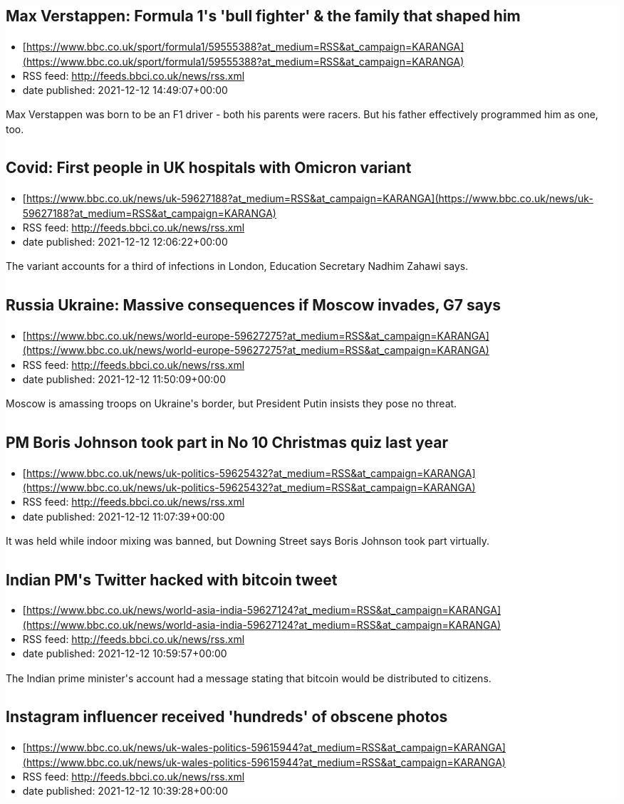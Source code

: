 ## Max Verstappen: Formula 1's 'bull fighter' & the family that shaped him
 - [https://www.bbc.co.uk/sport/formula1/59555388?at_medium=RSS&at_campaign=KARANGA](https://www.bbc.co.uk/sport/formula1/59555388?at_medium=RSS&at_campaign=KARANGA)
 - RSS feed: http://feeds.bbci.co.uk/news/rss.xml
 - date published: 2021-12-12 14:49:07+00:00

Max Verstappen was born to be an F1 driver - both his parents were racers. But his father effectively programmed him as one, too.

## Covid: First people in UK hospitals with Omicron variant
 - [https://www.bbc.co.uk/news/uk-59627188?at_medium=RSS&at_campaign=KARANGA](https://www.bbc.co.uk/news/uk-59627188?at_medium=RSS&at_campaign=KARANGA)
 - RSS feed: http://feeds.bbci.co.uk/news/rss.xml
 - date published: 2021-12-12 12:06:22+00:00

The variant accounts for a third of infections in London, Education Secretary Nadhim Zahawi says.

## Russia Ukraine: Massive consequences if Moscow invades, G7 says
 - [https://www.bbc.co.uk/news/world-europe-59627275?at_medium=RSS&at_campaign=KARANGA](https://www.bbc.co.uk/news/world-europe-59627275?at_medium=RSS&at_campaign=KARANGA)
 - RSS feed: http://feeds.bbci.co.uk/news/rss.xml
 - date published: 2021-12-12 11:50:09+00:00

Moscow is amassing troops on Ukraine's border, but President Putin insists they pose no threat.

## PM Boris Johnson took part in No 10 Christmas quiz last year
 - [https://www.bbc.co.uk/news/uk-politics-59625432?at_medium=RSS&at_campaign=KARANGA](https://www.bbc.co.uk/news/uk-politics-59625432?at_medium=RSS&at_campaign=KARANGA)
 - RSS feed: http://feeds.bbci.co.uk/news/rss.xml
 - date published: 2021-12-12 11:07:39+00:00

It was held while indoor mixing was banned, but Downing Street says Boris Johnson took part virtually.

## Indian PM's Twitter hacked with bitcoin tweet
 - [https://www.bbc.co.uk/news/world-asia-india-59627124?at_medium=RSS&at_campaign=KARANGA](https://www.bbc.co.uk/news/world-asia-india-59627124?at_medium=RSS&at_campaign=KARANGA)
 - RSS feed: http://feeds.bbci.co.uk/news/rss.xml
 - date published: 2021-12-12 10:59:57+00:00

The Indian prime minister's account had a message stating that bitcoin would be distributed to citizens.

## Instagram influencer received 'hundreds' of obscene photos
 - [https://www.bbc.co.uk/news/uk-wales-politics-59615944?at_medium=RSS&at_campaign=KARANGA](https://www.bbc.co.uk/news/uk-wales-politics-59615944?at_medium=RSS&at_campaign=KARANGA)
 - RSS feed: http://feeds.bbci.co.uk/news/rss.xml
 - date published: 2021-12-12 10:39:28+00:00
